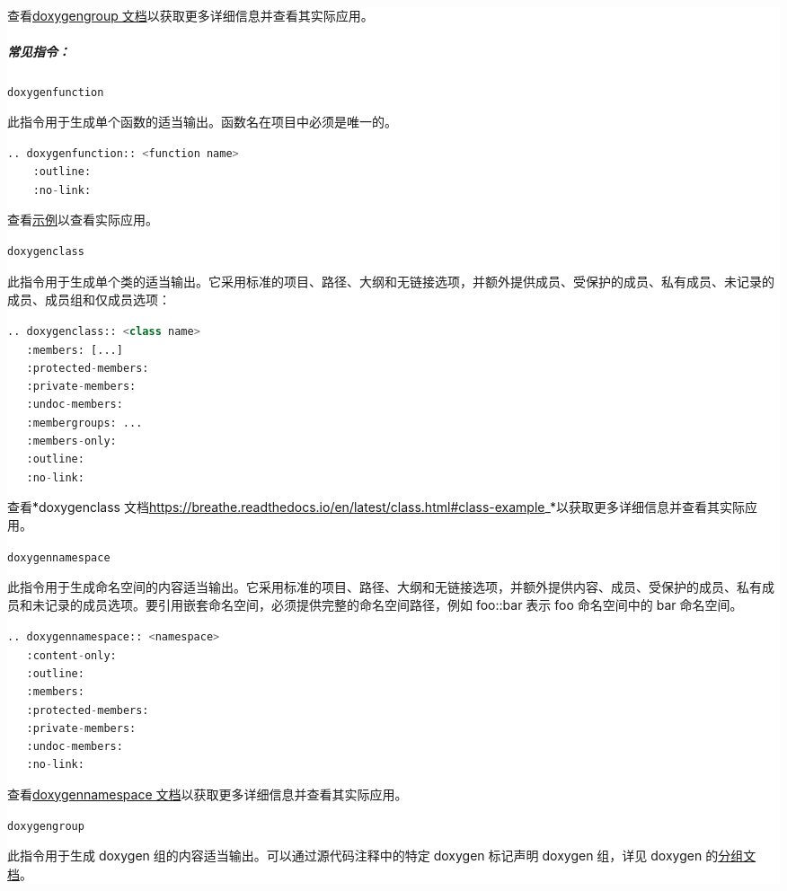 查看[doxygengroup 文档](https://breathe.readthedocs.io/en/latest/group.html#group-example)以获取更多详细信息并查看其实际应用。

##### 常见指令：

`doxygenfunction`

此指令用于生成单个函数的适当输出。函数名在项目中必须是唯一的。

```py
.. doxygenfunction:: <function name>
    :outline:
    :no-link: 
```

查看[示例](https://breathe.readthedocs.io/en/latest/function.html#function-example)以查看实际应用。

`doxygenclass`

此指令用于生成单个类的适当输出。它采用标准的项目、路径、大纲和无链接选项，并额外提供成员、受保护的成员、私有成员、未记录的成员、成员组和仅成员选项：

```py
.. doxygenclass:: <class name>
   :members: [...]
   :protected-members:
   :private-members:
   :undoc-members:
   :membergroups: ...
   :members-only:
   :outline:
   :no-link: 
```

查看*doxygenclass 文档<https://breathe.readthedocs.io/en/latest/class.html#class-example>_*以获取更多详细信息并查看其实际应用。

`doxygennamespace`

此指令用于生成命名空间的内容适当输出。它采用标准的项目、路径、大纲和无链接选项，并额外提供内容、成员、受保护的成员、私有成员和未记录的成员选项。要引用嵌套命名空间，必须提供完整的命名空间路径，例如 foo::bar 表示 foo 命名空间中的 bar 命名空间。

```py
.. doxygennamespace:: <namespace>
   :content-only:
   :outline:
   :members:
   :protected-members:
   :private-members:
   :undoc-members:
   :no-link: 
```

查看[doxygennamespace 文档](https://breathe.readthedocs.io/en/latest/namespace.html#namespace-example)以获取更多详细信息并查看其实际应用。

`doxygengroup`

此指令用于生成 doxygen 组的内容适当输出。可以通过源代码注释中的特定 doxygen 标记声明 doxygen 组，详见 doxygen 的[分组文档](https://www.doxygen.nl/manual/grouping.html)。
